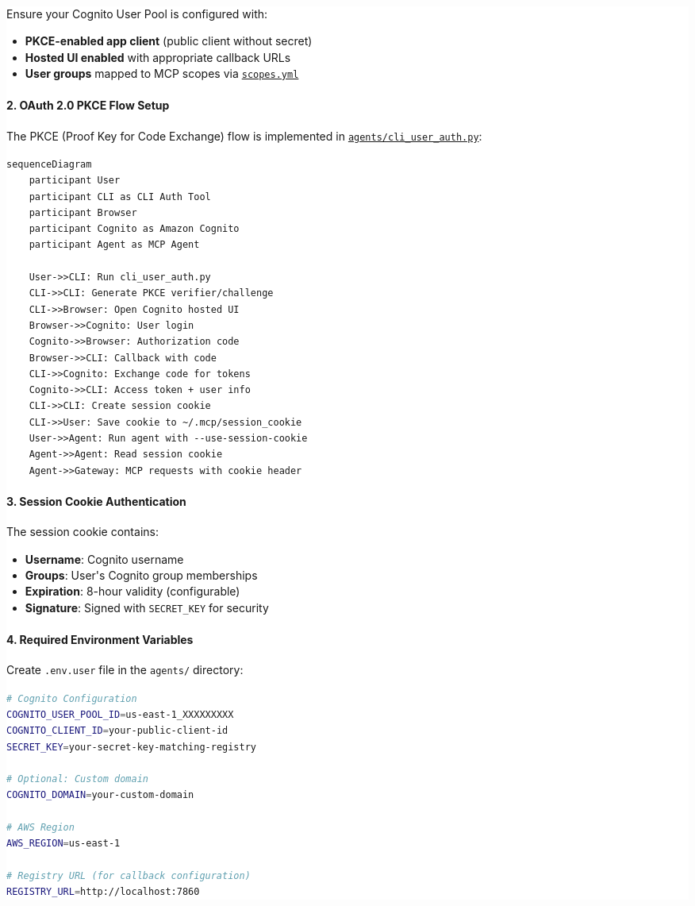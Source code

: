 Ensure your Cognito User Pool is configured with:
- **PKCE-enabled app client** (public client without secret)
- **Hosted UI enabled** with appropriate callback URLs
- **User groups** mapped to MCP scopes via [`scopes.yml`](../auth_server/scopes.yml)

#### 2. OAuth 2.0 PKCE Flow Setup

The PKCE (Proof Key for Code Exchange) flow is implemented in [`agents/cli_user_auth.py`](../agents/cli_user_auth.py):

```mermaid
sequenceDiagram
    participant User
    participant CLI as CLI Auth Tool
    participant Browser
    participant Cognito as Amazon Cognito
    participant Agent as MCP Agent

    User->>CLI: Run cli_user_auth.py
    CLI->>CLI: Generate PKCE verifier/challenge
    CLI->>Browser: Open Cognito hosted UI
    Browser->>Cognito: User login
    Cognito->>Browser: Authorization code
    Browser->>CLI: Callback with code
    CLI->>Cognito: Exchange code for tokens
    Cognito->>CLI: Access token + user info
    CLI->>CLI: Create session cookie
    CLI->>User: Save cookie to ~/.mcp/session_cookie
    User->>Agent: Run agent with --use-session-cookie
    Agent->>Agent: Read session cookie
    Agent->>Gateway: MCP requests with cookie header
```

#### 3. Session Cookie Authentication

The session cookie contains:
- **Username**: Cognito username
- **Groups**: User's Cognito group memberships
- **Expiration**: 8-hour validity (configurable)
- **Signature**: Signed with `SECRET_KEY` for security

#### 4. Required Environment Variables

Create `.env.user` file in the `agents/` directory:

```bash
# Cognito Configuration
COGNITO_USER_POOL_ID=us-east-1_XXXXXXXXX
COGNITO_CLIENT_ID=your-public-client-id
SECRET_KEY=your-secret-key-matching-registry

# Optional: Custom domain
COGNITO_DOMAIN=your-custom-domain

# AWS Region
AWS_REGION=us-east-1

# Registry URL (for callback configuration)
REGISTRY_URL=http://localhost:7860
```
